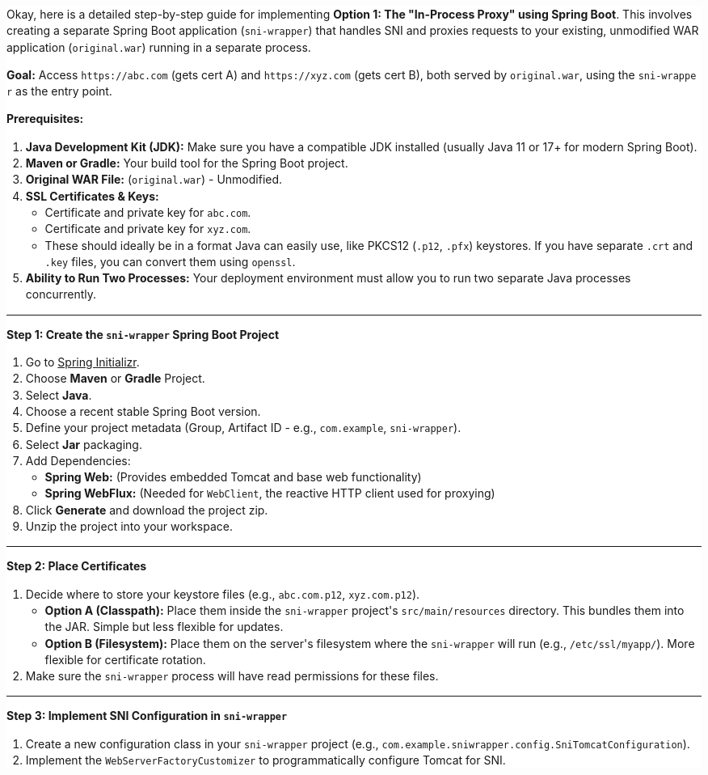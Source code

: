 Okay, here is a detailed step-by-step guide for implementing **Option 1: The "In-Process Proxy" using Spring Boot**. This involves creating a separate Spring Boot application (`sni-wrapper`) that handles SNI and proxies requests to your existing, unmodified WAR application (`original.war`) running in a separate process.

**Goal:** Access `https://abc.com` (gets cert A) and `https://xyz.com` (gets cert B), both served by `original.war`, using the `sni-wrapper` as the entry point.

**Prerequisites:**

1.  **Java Development Kit (JDK):** Make sure you have a compatible JDK installed (usually Java 11 or 17+ for modern Spring Boot).
2.  **Maven or Gradle:** Your build tool for the Spring Boot project.
3.  **Original WAR File:** (`original.war`) - Unmodified.
4.  **SSL Certificates & Keys:**
    *   Certificate and private key for `abc.com`.
    *   Certificate and private key for `xyz.com`.
    *   These should ideally be in a format Java can easily use, like PKCS12 (`.p12`, `.pfx`) keystores. If you have separate `.crt` and `.key` files, you can convert them using `openssl`.
5.  **Ability to Run Two Processes:** Your deployment environment must allow you to run two separate Java processes concurrently.

---

**Step 1: Create the `sni-wrapper` Spring Boot Project**

1.  Go to [Spring Initializr](https://start.spring.io/).
2.  Choose **Maven** or **Gradle** Project.
3.  Select **Java**.
4.  Choose a recent stable Spring Boot version.
5.  Define your project metadata (Group, Artifact ID - e.g., `com.example`, `sni-wrapper`).
6.  Select **Jar** packaging.
7.  Add Dependencies:
    *   **Spring Web:** (Provides embedded Tomcat and base web functionality)
    *   **Spring WebFlux:** (Needed for `WebClient`, the reactive HTTP client used for proxying)
8.  Click **Generate** and download the project zip.
9.  Unzip the project into your workspace.

---

**Step 2: Place Certificates**

1.  Decide where to store your keystore files (e.g., `abc.com.p12`, `xyz.com.p12`).
    *   **Option A (Classpath):** Place them inside the `sni-wrapper` project's `src/main/resources` directory. This bundles them into the JAR. Simple but less flexible for updates.
    *   **Option B (Filesystem):** Place them on the server's filesystem where the `sni-wrapper` will run (e.g., `/etc/ssl/myapp/`). More flexible for certificate rotation.
2.  Make sure the `sni-wrapper` process will have read permissions for these files.

---

**Step 3: Implement SNI Configuration in `sni-wrapper`**

1.  Create a new configuration class in your `sni-wrapper` project (e.g., `com.example.sniwrapper.config.SniTomcatConfiguration`).
2.  Implement the `WebServerFactoryCustomizer` to programmatically configure Tomcat for SNI.
